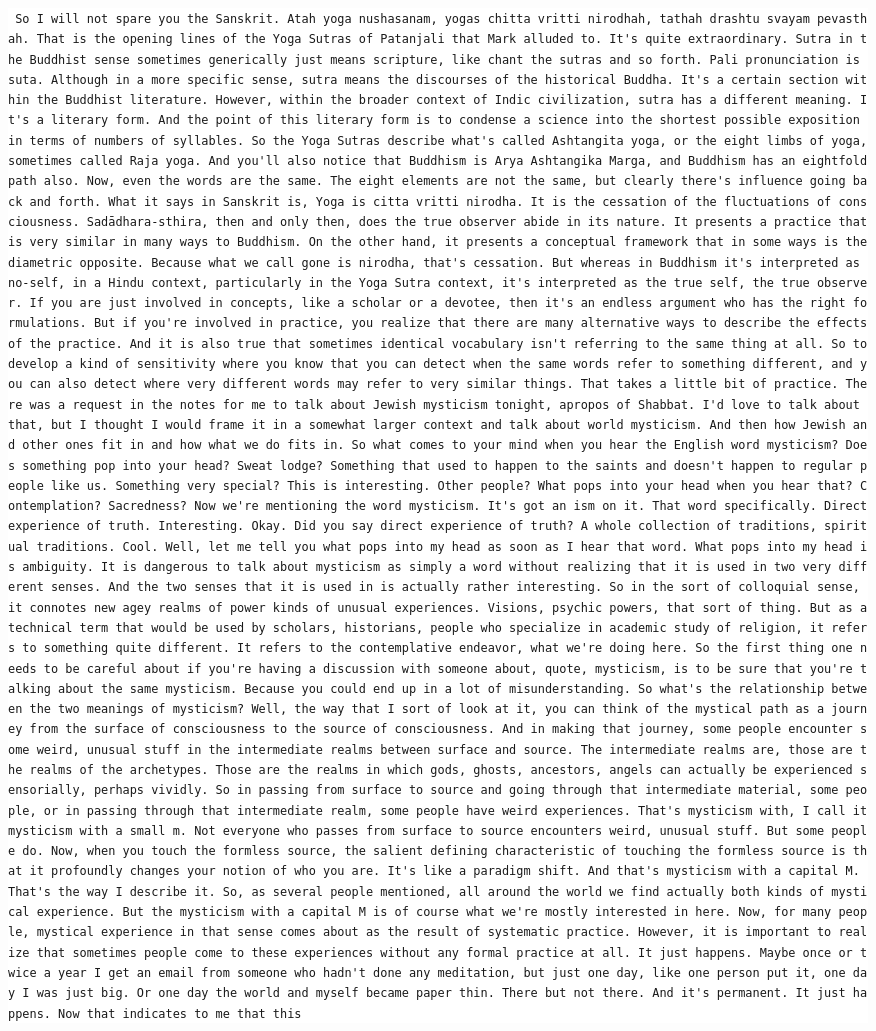      So I will not spare you the Sanskrit. Atah yoga nushasanam, yogas chitta vritti nirodhah, tathah drashtu svayam pevasthah. That is the opening lines of the Yoga Sutras of Patanjali that Mark alluded to. It's quite extraordinary. Sutra in the Buddhist sense sometimes generically just means scripture, like chant the sutras and so forth. Pali pronunciation is suta. Although in a more specific sense, sutra means the discourses of the historical Buddha. It's a certain section within the Buddhist literature. However, within the broader context of Indic civilization, sutra has a different meaning. It's a literary form. And the point of this literary form is to condense a science into the shortest possible exposition in terms of numbers of syllables. So the Yoga Sutras describe what's called Ashtangita yoga, or the eight limbs of yoga, sometimes called Raja yoga. And you'll also notice that Buddhism is Arya Ashtangika Marga, and Buddhism has an eightfold path also. Now, even the words are the same. The eight elements are not the same, but clearly there's influence going back and forth. What it says in Sanskrit is, Yoga is citta vritti nirodha. It is the cessation of the fluctuations of consciousness. Sadādhara-sthira, then and only then, does the true observer abide in its nature. It presents a practice that is very similar in many ways to Buddhism. On the other hand, it presents a conceptual framework that in some ways is the diametric opposite. Because what we call gone is nirodha, that's cessation. But whereas in Buddhism it's interpreted as no-self, in a Hindu context, particularly in the Yoga Sutra context, it's interpreted as the true self, the true observer. If you are just involved in concepts, like a scholar or a devotee, then it's an endless argument who has the right formulations. But if you're involved in practice, you realize that there are many alternative ways to describe the effects of the practice. And it is also true that sometimes identical vocabulary isn't referring to the same thing at all. So to develop a kind of sensitivity where you know that you can detect when the same words refer to something different, and you can also detect where very different words may refer to very similar things. That takes a little bit of practice. There was a request in the notes for me to talk about Jewish mysticism tonight, apropos of Shabbat. I'd love to talk about that, but I thought I would frame it in a somewhat larger context and talk about world mysticism. And then how Jewish and other ones fit in and how what we do fits in. So what comes to your mind when you hear the English word mysticism? Does something pop into your head? Sweat lodge? Something that used to happen to the saints and doesn't happen to regular people like us. Something very special? This is interesting. Other people? What pops into your head when you hear that? Contemplation? Sacredness? Now we're mentioning the word mysticism. It's got an ism on it. That word specifically. Direct experience of truth. Interesting. Okay. Did you say direct experience of truth? A whole collection of traditions, spiritual traditions. Cool. Well, let me tell you what pops into my head as soon as I hear that word. What pops into my head is ambiguity. It is dangerous to talk about mysticism as simply a word without realizing that it is used in two very different senses. And the two senses that it is used in is actually rather interesting. So in the sort of colloquial sense, it connotes new agey realms of power kinds of unusual experiences. Visions, psychic powers, that sort of thing. But as a technical term that would be used by scholars, historians, people who specialize in academic study of religion, it refers to something quite different. It refers to the contemplative endeavor, what we're doing here. So the first thing one needs to be careful about if you're having a discussion with someone about, quote, mysticism, is to be sure that you're talking about the same mysticism. Because you could end up in a lot of misunderstanding. So what's the relationship between the two meanings of mysticism? Well, the way that I sort of look at it, you can think of the mystical path as a journey from the surface of consciousness to the source of consciousness. And in making that journey, some people encounter some weird, unusual stuff in the intermediate realms between surface and source. The intermediate realms are, those are the realms of the archetypes. Those are the realms in which gods, ghosts, ancestors, angels can actually be experienced sensorially, perhaps vividly. So in passing from surface to source and going through that intermediate material, some people, or in passing through that intermediate realm, some people have weird experiences. That's mysticism with, I call it mysticism with a small m. Not everyone who passes from surface to source encounters weird, unusual stuff. But some people do. Now, when you touch the formless source, the salient defining characteristic of touching the formless source is that it profoundly changes your notion of who you are. It's like a paradigm shift. And that's mysticism with a capital M. That's the way I describe it. So, as several people mentioned, all around the world we find actually both kinds of mystical experience. But the mysticism with a capital M is of course what we're mostly interested in here. Now, for many people, mystical experience in that sense comes about as the result of systematic practice. However, it is important to realize that sometimes people come to these experiences without any formal practice at all. It just happens. Maybe once or twice a year I get an email from someone who hadn't done any meditation, but just one day, like one person put it, one day I was just big. Or one day the world and myself became paper thin. There but not there. And it's permanent. It just happens. Now that indicates to me that this